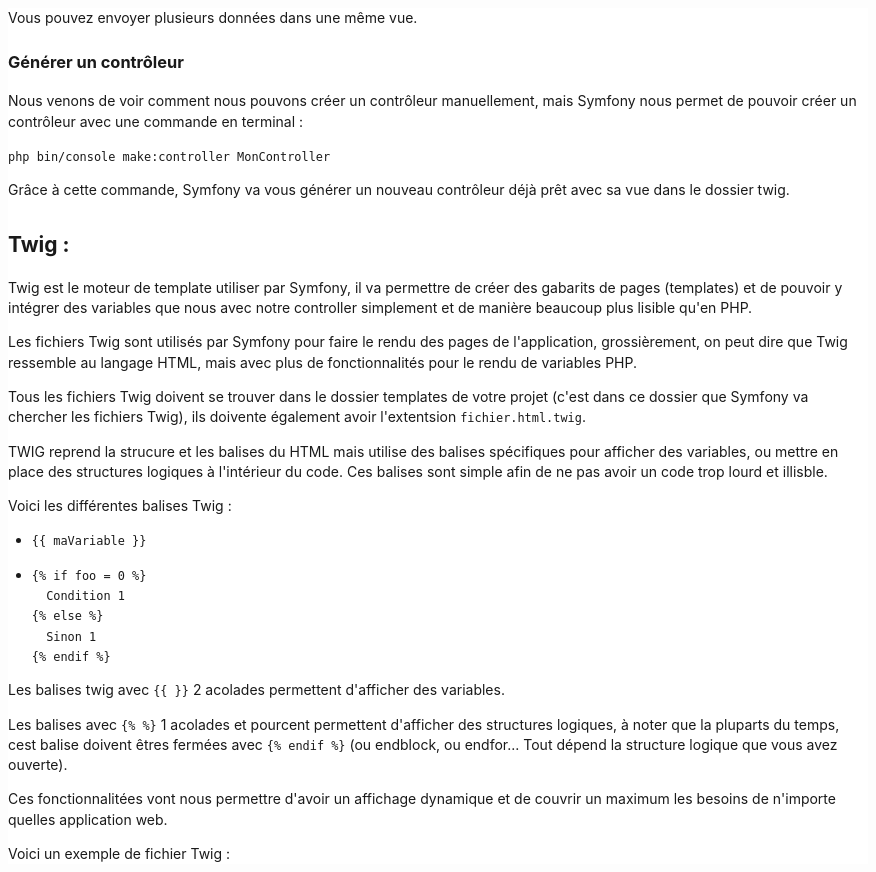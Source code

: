 Vous pouvez envoyer plusieurs données dans une même vue.

### Générer un contrôleur

Nous venons de voir comment nous pouvons créer un contrôleur manuellement, mais Symfony nous permet de pouvoir créer un contrôleur avec une commande en terminal :

```shell
php bin/console make:controller MonController
```

Grâce à cette commande, Symfony va vous générer un nouveau contrôleur déjà prêt avec sa vue dans le dossier twig.

## Twig :

Twig est le moteur de template utiliser par Symfony, il va permettre de créer des gabarits de pages (templates) et de pouvoir y intégrer des variables que nous avec notre controller simplement et de manière beaucoup plus lisible qu'en PHP.

Les fichiers Twig sont utilisés par Symfony pour faire le rendu des pages de l'application, grossièrement, on peut dire que Twig ressemble au langage HTML, mais avec plus de fonctionnalités pour le rendu de variables PHP.

Tous les fichiers Twig doivent se trouver dans le dossier templates de votre projet (c'est dans ce dossier que Symfony va chercher les fichiers Twig), ils doivente également avoir l'extentsion `fichier.html.twig`.

TWIG reprend la strucure et les balises du HTML mais utilise des balises spécifiques pour afficher des variables, ou mettre en place des structures logiques à l'intérieur du code. Ces balises sont simple afin de ne pas avoir un code trop lourd et illisble.

Voici les différentes balises Twig :

- ```TWIG
  {{ maVariable }}
  ```

- ```TWIG
  {% if foo = 0 %}
    Condition 1
  {% else %}
    Sinon 1
  {% endif %}
  ```

Les balises twig avec `{{ }}` 2 acolades permettent d'afficher des variables.

Les balises avec `{% %}` 1 acolades et pourcent permettent d'afficher des structures logiques, à noter que la pluparts du temps, cest balise doivent êtres fermées avec `{% endif %}` (ou endblock, ou endfor... Tout dépend la structure logique que vous avez ouverte).

Ces fonctionnalitées vont nous permettre d'avoir un affichage dynamique et de couvrir un maximum les besoins de n'importe quelles application web.

Voici un exemple de fichier Twig :

